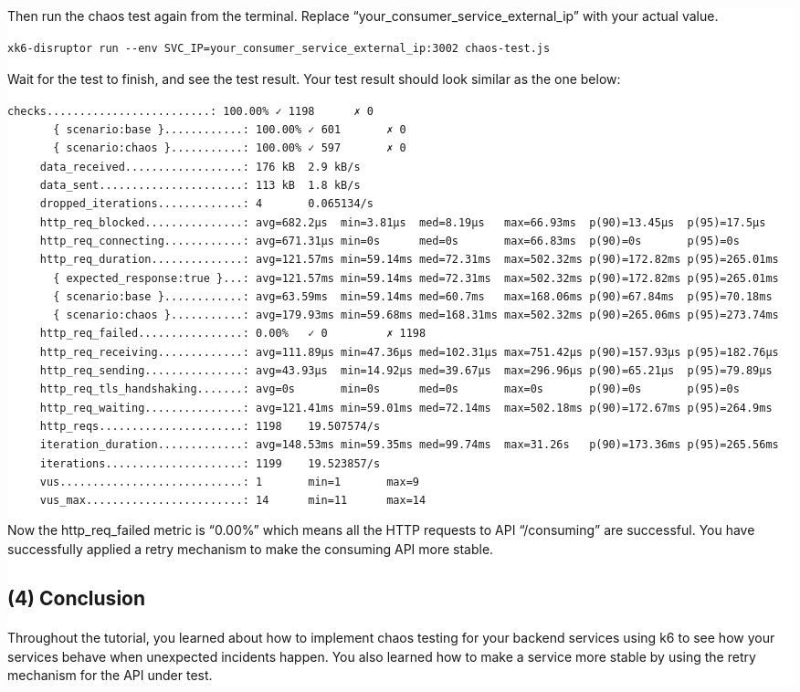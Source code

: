 Then run the chaos test again from the terminal. Replace “your_consumer_service_external_ip” with your actual value.

```
xk6-disruptor run --env SVC_IP=your_consumer_service_external_ip:3002 chaos-test.js
```

Wait for the test to finish, and see the test result. Your test result should look similar as the one below:

```
checks.........................: 100.00% ✓ 1198      ✗ 0   
       { scenario:base }............: 100.00% ✓ 601       ✗ 0   
       { scenario:chaos }...........: 100.00% ✓ 597       ✗ 0   
     data_received..................: 176 kB  2.9 kB/s
     data_sent......................: 113 kB  1.8 kB/s
     dropped_iterations.............: 4       0.065134/s
     http_req_blocked...............: avg=682.2µs  min=3.81µs  med=8.19µs   max=66.93ms  p(90)=13.45µs  p(95)=17.5µs  
     http_req_connecting............: avg=671.31µs min=0s      med=0s       max=66.83ms  p(90)=0s       p(95)=0s      
     http_req_duration..............: avg=121.57ms min=59.14ms med=72.31ms  max=502.32ms p(90)=172.82ms p(95)=265.01ms
       { expected_response:true }...: avg=121.57ms min=59.14ms med=72.31ms  max=502.32ms p(90)=172.82ms p(95)=265.01ms
       { scenario:base }............: avg=63.59ms  min=59.14ms med=60.7ms   max=168.06ms p(90)=67.84ms  p(95)=70.18ms 
       { scenario:chaos }...........: avg=179.93ms min=59.68ms med=168.31ms max=502.32ms p(90)=265.06ms p(95)=273.74ms
     http_req_failed................: 0.00%   ✓ 0         ✗ 1198
     http_req_receiving.............: avg=111.89µs min=47.36µs med=102.31µs max=751.42µs p(90)=157.93µs p(95)=182.76µs
     http_req_sending...............: avg=43.93µs  min=14.92µs med=39.67µs  max=296.96µs p(90)=65.21µs  p(95)=79.89µs 
     http_req_tls_handshaking.......: avg=0s       min=0s      med=0s       max=0s       p(90)=0s       p(95)=0s      
     http_req_waiting...............: avg=121.41ms min=59.01ms med=72.14ms  max=502.18ms p(90)=172.67ms p(95)=264.9ms 
     http_reqs......................: 1198    19.507574/s
     iteration_duration.............: avg=148.53ms min=59.35ms med=99.74ms  max=31.26s   p(90)=173.36ms p(95)=265.56ms
     iterations.....................: 1199    19.523857/s
     vus............................: 1       min=1       max=9 
     vus_max........................: 14      min=11      max=14
```

Now the http_req_failed metric is “0.00%” which means all the HTTP requests to API “/consuming” are successful. You have successfully applied a retry mechanism to make the consuming API more stable.

## (4) Conclusion

Throughout the tutorial, you learned about how to implement chaos testing for your backend services using k6 to see how your services behave when unexpected incidents happen. You also learned how to make a service more stable by using the retry mechanism for the API under test.

